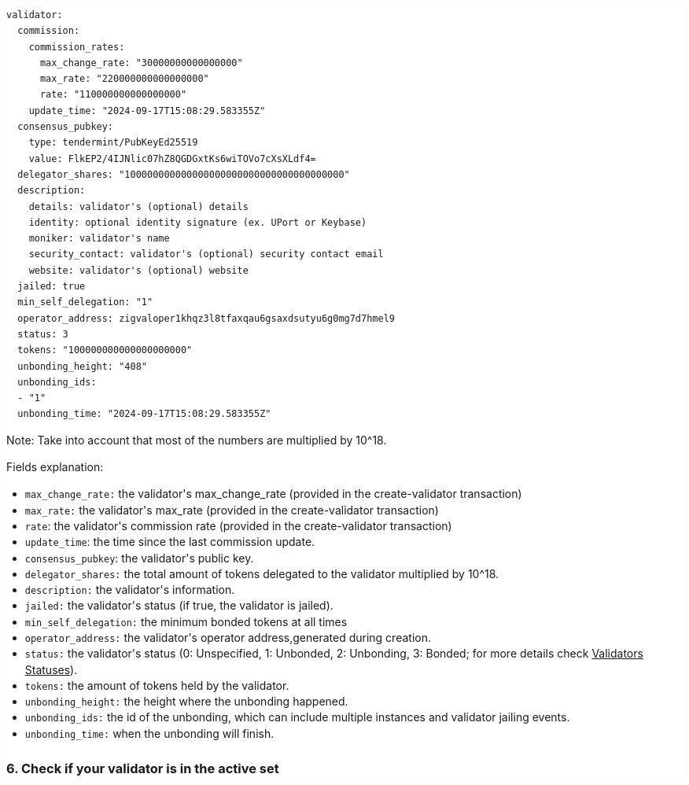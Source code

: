 ```
validator:
  commission:
    commission_rates:
      max_change_rate: "30000000000000000"
      max_rate: "220000000000000000"
      rate: "110000000000000000"
    update_time: "2024-09-17T15:08:29.583355Z"
  consensus_pubkey:
    type: tendermint/PubKeyEd25519
    value: FlkEP2/4IJNlic07hZ8QGDGxtKs6wiTOVo7cXsXLdf4=
  delegator_shares: "100000000000000000000000000000000000000"
  description:
    details: validator's (optional) details
    identity: optional identity signature (ex. UPort or Keybase)
    moniker: validator's name
    security_contact: validator's (optional) security contact email
    website: validator's (optional) website
  jailed: true
  min_self_delegation: "1"
  operator_address: zigvaloper1khqz3l8tfaxqau6gsaxdsutyu6g0mg7d7hmel9
  status: 3
  tokens: "100000000000000000000"
  unbonding_height: "408"
  unbonding_ids:
  - "1"
  unbonding_time: "2024-09-17T15:08:29.583355Z"
```

Note: Take into account that most of the numbers are multiplied by 10^18.

Fields explanation:

- `max_change_rate:` the validator's max_change_rate (provided in the create-validator transaction)
- `max_rate:` the validator's max_rate (provided in the create-validator transaction)
- `rate`: the validator's commission rate (provided in the create-validator transaction)
- `update_time`: the time since the last commission update.
- `consensus_pubkey`: the validator's public key.
- `delegator_shares:` the total amount of tokens delegated to the validator multiplied by 10^18.
- `description:` the validator's information.
- `jailed:` the validator's status (if true, the validator is jailed).
- `min_self_delegation:` the minimum bonded tokens at all times
- `operator_address:` the validator's operator address,generated during creation.
- `status:` the validator's status (0: Unspecified, 1: Unbonded, 2: Unbonding, 3: Bonded; for more details check [Validators Statuses](../nodes_validators/validators-faq.md#validator-statuses)).
- `tokens:` the amount of tokens held by the validator.
- `unbonding_height:` the height where the unbonding happened.
- `unbonding_ids:` the id of the unbonding, which can include multiple instances and validator jailing events.
- `unbonding_time:` when the unbonding will finish.

### 6\. Check if your validator is in the active set
